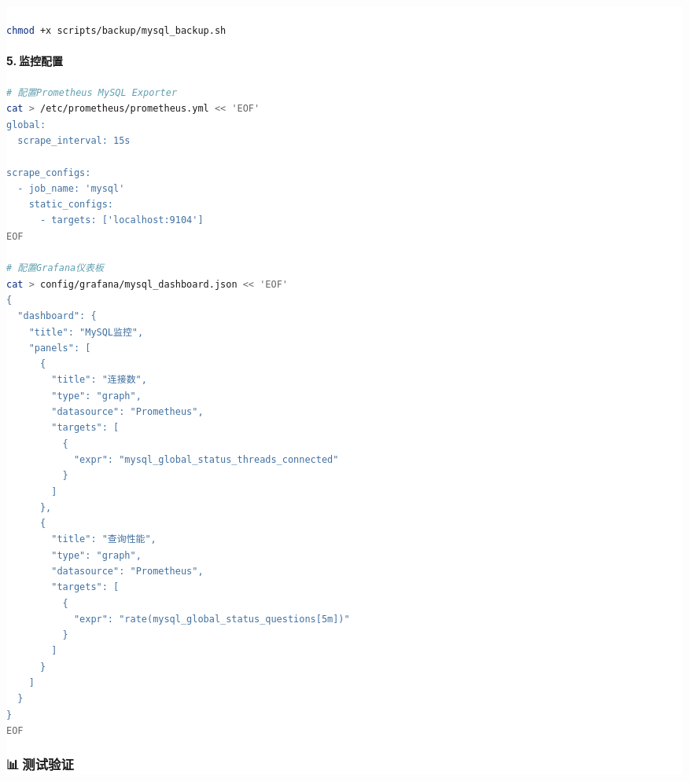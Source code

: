 ```bash

chmod +x scripts/backup/mysql_backup.sh
```

#### 5. 监控配置
```bash
# 配置Prometheus MySQL Exporter
cat > /etc/prometheus/prometheus.yml << 'EOF'
global:
  scrape_interval: 15s

scrape_configs:
  - job_name: 'mysql'
    static_configs:
      - targets: ['localhost:9104']
EOF

# 配置Grafana仪表板
cat > config/grafana/mysql_dashboard.json << 'EOF'
{
  "dashboard": {
    "title": "MySQL监控",
    "panels": [
      {
        "title": "连接数",
        "type": "graph",
        "datasource": "Prometheus",
        "targets": [
          {
            "expr": "mysql_global_status_threads_connected"
          }
        ]
      },
      {
        "title": "查询性能",
        "type": "graph",
        "datasource": "Prometheus",
        "targets": [
          {
            "expr": "rate(mysql_global_status_questions[5m])"
          }
        ]
      }
    ]
  }
}
EOF
```

### 📊 测试验证
